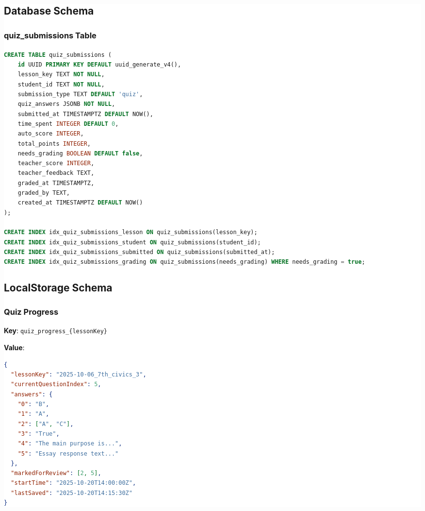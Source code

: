 ## Database Schema

### quiz_submissions Table
```sql
CREATE TABLE quiz_submissions (
    id UUID PRIMARY KEY DEFAULT uuid_generate_v4(),
    lesson_key TEXT NOT NULL,
    student_id TEXT NOT NULL,
    submission_type TEXT DEFAULT 'quiz',
    quiz_answers JSONB NOT NULL,
    submitted_at TIMESTAMPTZ DEFAULT NOW(),
    time_spent INTEGER DEFAULT 0,
    auto_score INTEGER,
    total_points INTEGER,
    needs_grading BOOLEAN DEFAULT false,
    teacher_score INTEGER,
    teacher_feedback TEXT,
    graded_at TIMESTAMPTZ,
    graded_by TEXT,
    created_at TIMESTAMPTZ DEFAULT NOW()
);

CREATE INDEX idx_quiz_submissions_lesson ON quiz_submissions(lesson_key);
CREATE INDEX idx_quiz_submissions_student ON quiz_submissions(student_id);
CREATE INDEX idx_quiz_submissions_submitted ON quiz_submissions(submitted_at);
CREATE INDEX idx_quiz_submissions_grading ON quiz_submissions(needs_grading) WHERE needs_grading = true;
```

## LocalStorage Schema

### Quiz Progress
**Key**: `quiz_progress_{lessonKey}`

**Value**:
```json
{
  "lessonKey": "2025-10-06_7th_civics_3",
  "currentQuestionIndex": 5,
  "answers": {
    "0": "B",
    "1": "A",
    "2": ["A", "C"],
    "3": "True",
    "4": "The main purpose is...",
    "5": "Essay response text..."
  },
  "markedForReview": [2, 5],
  "startTime": "2025-10-20T14:00:00Z",
  "lastSaved": "2025-10-20T14:15:30Z"
}
```
